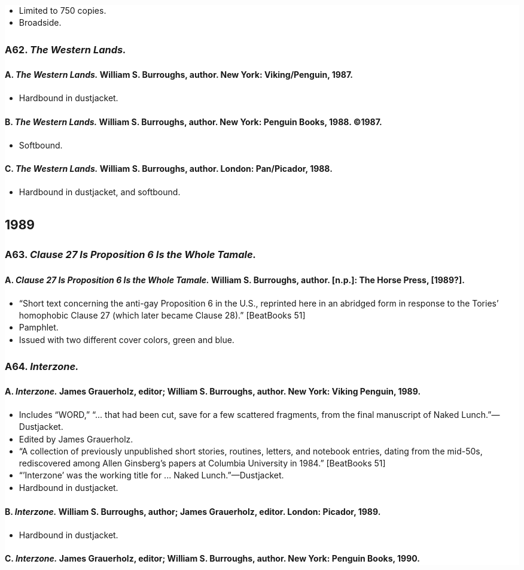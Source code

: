 - Limited to 750 copies.
- Broadside.

### A62. _The Western Lands._
#### A. _The Western Lands._ William S. Burroughs, author. New York: Viking/Penguin, 1987. 

- Hardbound in dustjacket.

#### B. _The Western Lands._ William S. Burroughs, author. New York: Penguin Books, 1988. ©1987. 

- Softbound.

#### C. _The Western Lands._ William S. Burroughs, author. London: Pan/Picador, 1988. 

- Hardbound in dustjacket, and softbound.

## 1989
### A63. _Clause 27 Is Proposition 6 Is the Whole Tamale._
#### A. _Clause 27 Is Proposition 6 Is the Whole Tamale._ William S. Burroughs, author. [n.p.]: The Horse Press, [1989?]. 

- “Short text concerning the anti-gay Proposition 6 in the U.S., reprinted here in an abridged form in response to  the Tories’ homophobic Clause 27 (which later became Clause 28).” [BeatBooks 51]
- Pamphlet.
- Issued with two different cover colors, green and blue.

### A64. _Interzone._
#### A. _Interzone._ James Grauerholz, editor; William S. Burroughs, author. New York: Viking Penguin, 1989. 

- Includes “WORD,” “... that had been cut, save for a few scattered fragments, from the final manuscript of Naked Lunch.”—Dustjacket.
- Edited by James Grauerholz.
- “A collection of previously unpublished short stories, routines, letters, and notebook entries, dating from the mid-50s, rediscovered among Allen Ginsberg’s papers at Columbia University in 1984.” [BeatBooks 51]
- “’Interzone’ was the working title for ... Naked Lunch.”—Dustjacket.
- Hardbound in dustjacket.

#### B. _Interzone._ William S. Burroughs, author; James Grauerholz, editor. London: Picador, 1989. 

- Hardbound in dustjacket.

#### C. _Interzone._ James Grauerholz, editor; William S. Burroughs, author. New York: Penguin Books, 1990. 
